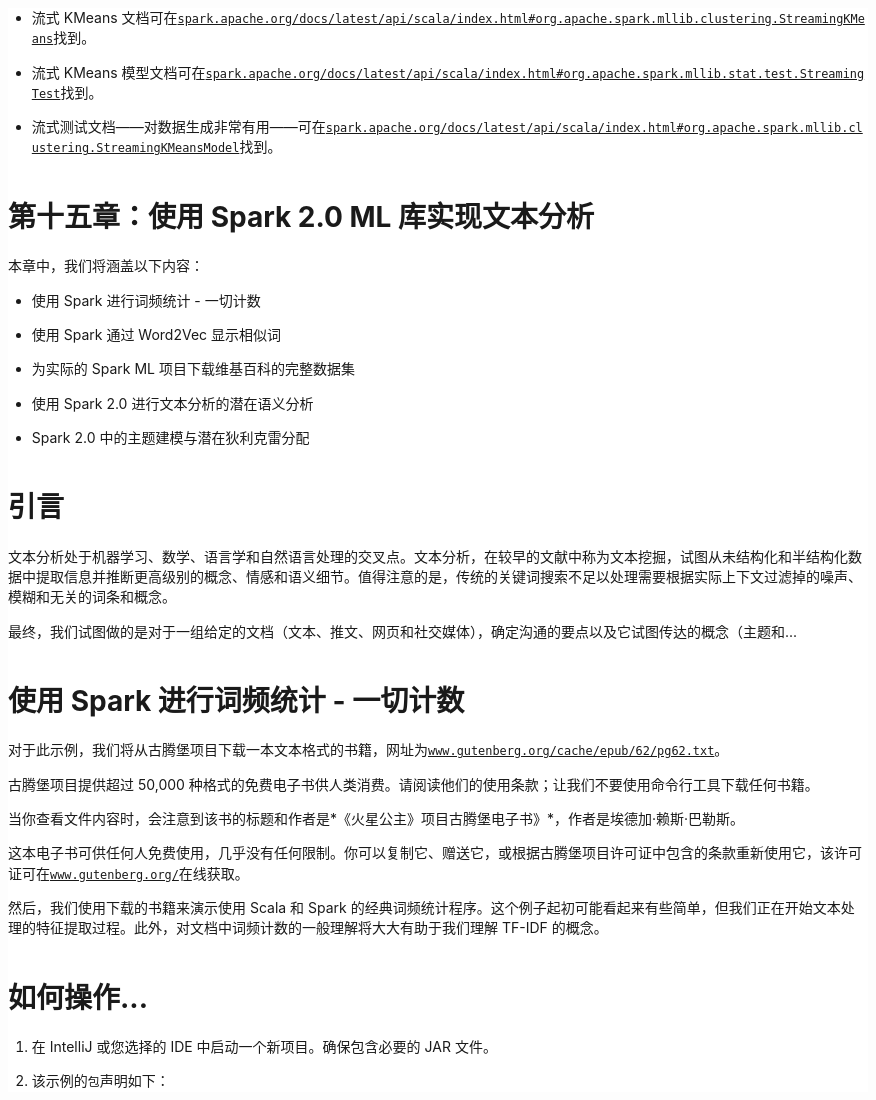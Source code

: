 +   流式 KMeans 文档可在[`spark.apache.org/docs/latest/api/scala/index.html#org.apache.spark.mllib.clustering.StreamingKMeans`](http://spark.apache.org/docs/latest/api/scala/index.html#org.apache.spark.mllib.clustering.StreamingKMeans)找到。

+   流式 KMeans 模型文档可在[`spark.apache.org/docs/latest/api/scala/index.html#org.apache.spark.mllib.stat.test.StreamingTest`](http://spark.apache.org/docs/latest/api/scala/index.html#org.apache.spark.mllib.stat.test.StreamingTest)找到。

+   流式测试文档——对数据生成非常有用——可在[`spark.apache.org/docs/latest/api/scala/index.html#org.apache.spark.mllib.clustering.StreamingKMeansModel`](http://spark.apache.org/docs/latest/api/scala/index.html#org.apache.spark.mllib.clustering.StreamingKMeansModel)找到。


# 第十五章：使用 Spark 2.0 ML 库实现文本分析

本章中，我们将涵盖以下内容：

+   使用 Spark 进行词频统计 - 一切计数

+   使用 Spark 通过 Word2Vec 显示相似词

+   为实际的 Spark ML 项目下载维基百科的完整数据集

+   使用 Spark 2.0 进行文本分析的潜在语义分析

+   Spark 2.0 中的主题建模与潜在狄利克雷分配

# 引言

文本分析处于机器学习、数学、语言学和自然语言处理的交叉点。文本分析，在较早的文献中称为文本挖掘，试图从未结构化和半结构化数据中提取信息并推断更高级别的概念、情感和语义细节。值得注意的是，传统的关键词搜索不足以处理需要根据实际上下文过滤掉的噪声、模糊和无关的词条和概念。

最终，我们试图做的是对于一组给定的文档（文本、推文、网页和社交媒体），确定沟通的要点以及它试图传达的概念（主题和...

# 使用 Spark 进行词频统计 - 一切计数

对于此示例，我们将从古腾堡项目下载一本文本格式的书籍，网址为[`www.gutenberg.org/cache/epub/62/pg62.txt`](http://www.gutenberg.org/cache/epub/62/pg62.txt)。

古腾堡项目提供超过 50,000 种格式的免费电子书供人类消费。请阅读他们的使用条款；让我们不要使用命令行工具下载任何书籍。

当你查看文件内容时，会注意到该书的标题和作者是*《火星公主》项目古腾堡电子书》*，作者是埃德加·赖斯·巴勒斯。

这本电子书可供任何人免费使用，几乎没有任何限制。你可以复制它、赠送它，或根据古腾堡项目许可证中包含的条款重新使用它，该许可证可在[`www.gutenberg.org/`](http://www.gutenberg.org/)在线获取。

然后，我们使用下载的书籍来演示使用 Scala 和 Spark 的经典词频统计程序。这个例子起初可能看起来有些简单，但我们正在开始文本处理的特征提取过程。此外，对文档中词频计数的一般理解将大大有助于我们理解 TF-IDF 的概念。

# 如何操作...

1.  在 IntelliJ 或您选择的 IDE 中启动一个新项目。确保包含必要的 JAR 文件。

1.  该示例的`包`声明如下：
